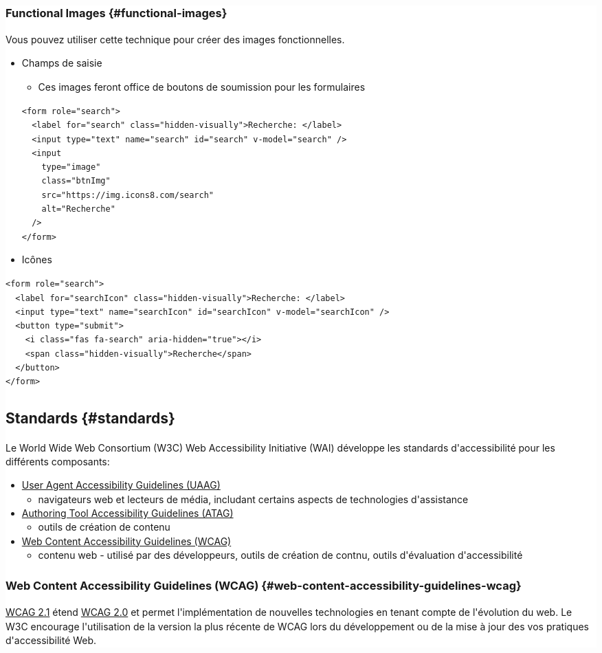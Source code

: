 

### Functional Images {#functional-images}

Vous pouvez utiliser cette technique pour créer des images fonctionnelles.

- Champs de saisie

  - Ces images feront office de boutons de soumission pour les formulaires

  ```vue-html
  <form role="search">
    <label for="search" class="hidden-visually">Recherche: </label>
    <input type="text" name="search" id="search" v-model="search" />
    <input
      type="image"
      class="btnImg"
      src="https://img.icons8.com/search"
      alt="Recherche"
    />
  </form>
  ```

- Icônes

```vue-html
<form role="search">
  <label for="searchIcon" class="hidden-visually">Recherche: </label>
  <input type="text" name="searchIcon" id="searchIcon" v-model="searchIcon" />
  <button type="submit">
    <i class="fas fa-search" aria-hidden="true"></i>
    <span class="hidden-visually">Recherche</span>
  </button>
</form>
```

 

## Standards {#standards}

Le World Wide Web Consortium (W3C) Web Accessibility Initiative (WAI) développe les standards d'accessibilité pour les différents composants:

- [User Agent Accessibility Guidelines (UAAG)](https://www.w3.org/WAI/standards-guidelines/uaag/)
  - navigateurs web et lecteurs de média, includant certains aspects de technologies d'assistance
- [Authoring Tool Accessibility Guidelines (ATAG)](https://www.w3.org/WAI/standards-guidelines/atag/)
  - outils de création de contenu
- [Web Content Accessibility Guidelines (WCAG)](https://www.w3.org/WAI/standards-guidelines/wcag/)
  - contenu web - utilisé par des développeurs, outils de création de contnu, outils d'évaluation d'accessibilité

### Web Content Accessibility Guidelines (WCAG) {#web-content-accessibility-guidelines-wcag}

[WCAG 2.1](https://www.w3.org/TR/WCAG21/) étend [WCAG 2.0](https://www.w3.org/TR/WCAG20/) et permet l'implémentation de nouvelles technologies en tenant compte de l'évolution du web. Le W3C encourage l'utilisation de la version la plus récente de WCAG lors du développement ou de la mise à jour des vos pratiques d'accessibilité Web.
